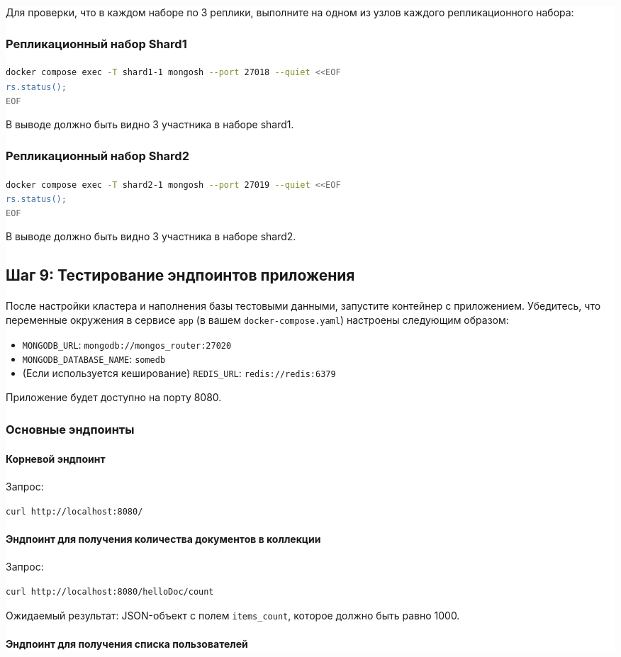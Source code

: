 Для проверки, что в каждом наборе по 3 реплики, выполните на одном из узлов каждого репликационного набора:

### Репликационный набор Shard1

```bash
docker compose exec -T shard1-1 mongosh --port 27018 --quiet <<EOF
rs.status();
EOF
```

В выводе должно быть видно 3 участника в наборе shard1.

### Репликационный набор Shard2

```bash
docker compose exec -T shard2-1 mongosh --port 27019 --quiet <<EOF
rs.status();
EOF
```

В выводе должно быть видно 3 участника в наборе shard2.

## Шаг 9: Тестирование эндпоинтов приложения

После настройки кластера и наполнения базы тестовыми данными, запустите контейнер с приложением. Убедитесь, что переменные окружения в сервисе `app` (в вашем `docker-compose.yaml`) настроены следующим образом:

- `MONGODB_URL`: `mongodb://mongos_router:27020`
- `MONGODB_DATABASE_NAME`: `somedb`
- (Если используется кеширование) `REDIS_URL`: `redis://redis:6379`

Приложение будет доступно на порту 8080.

### Основные эндпоинты

#### Корневой эндпоинт

Запрос:
```bash
curl http://localhost:8080/
```

#### Эндпоинт для получения количества документов в коллекции

Запрос:
```bash
curl http://localhost:8080/helloDoc/count
```

Ожидаемый результат: JSON-объект с полем `items_count`, которое должно быть равно 1000.

#### Эндпоинт для получения списка пользователей
